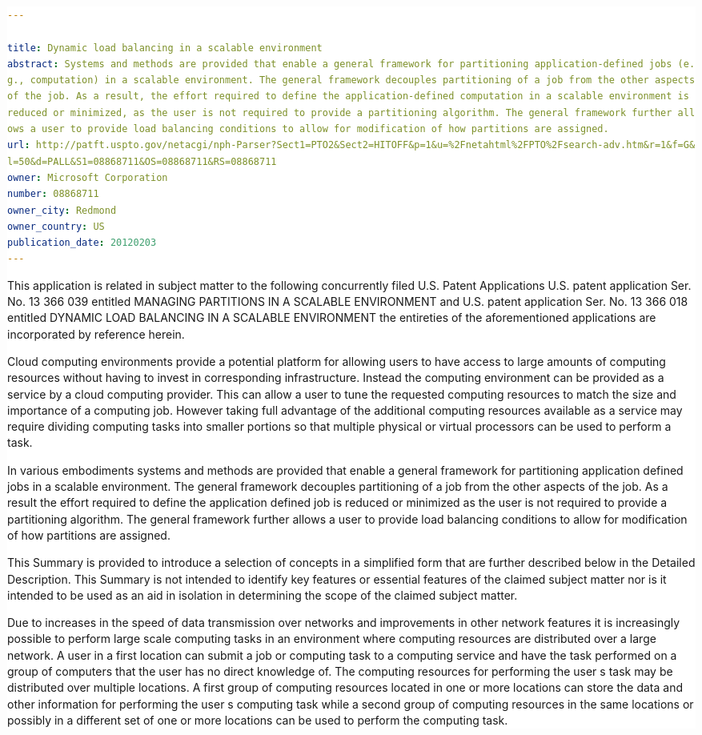 ```yaml
---

title: Dynamic load balancing in a scalable environment
abstract: Systems and methods are provided that enable a general framework for partitioning application-defined jobs (e.g., computation) in a scalable environment. The general framework decouples partitioning of a job from the other aspects of the job. As a result, the effort required to define the application-defined computation in a scalable environment is reduced or minimized, as the user is not required to provide a partitioning algorithm. The general framework further allows a user to provide load balancing conditions to allow for modification of how partitions are assigned.
url: http://patft.uspto.gov/netacgi/nph-Parser?Sect1=PTO2&Sect2=HITOFF&p=1&u=%2Fnetahtml%2FPTO%2Fsearch-adv.htm&r=1&f=G&l=50&d=PALL&S1=08868711&OS=08868711&RS=08868711
owner: Microsoft Corporation
number: 08868711
owner_city: Redmond
owner_country: US
publication_date: 20120203
---
```

This application is related in subject matter to the following concurrently filed U.S. Patent Applications U.S. patent application Ser. No. 13 366 039 entitled MANAGING PARTITIONS IN A SCALABLE ENVIRONMENT and U.S. patent application Ser. No. 13 366 018 entitled DYNAMIC LOAD BALANCING IN A SCALABLE ENVIRONMENT the entireties of the aforementioned applications are incorporated by reference herein.

Cloud computing environments provide a potential platform for allowing users to have access to large amounts of computing resources without having to invest in corresponding infrastructure. Instead the computing environment can be provided as a service by a cloud computing provider. This can allow a user to tune the requested computing resources to match the size and importance of a computing job. However taking full advantage of the additional computing resources available as a service may require dividing computing tasks into smaller portions so that multiple physical or virtual processors can be used to perform a task.

In various embodiments systems and methods are provided that enable a general framework for partitioning application defined jobs in a scalable environment. The general framework decouples partitioning of a job from the other aspects of the job. As a result the effort required to define the application defined job is reduced or minimized as the user is not required to provide a partitioning algorithm. The general framework further allows a user to provide load balancing conditions to allow for modification of how partitions are assigned.

This Summary is provided to introduce a selection of concepts in a simplified form that are further described below in the Detailed Description. This Summary is not intended to identify key features or essential features of the claimed subject matter nor is it intended to be used as an aid in isolation in determining the scope of the claimed subject matter.

Due to increases in the speed of data transmission over networks and improvements in other network features it is increasingly possible to perform large scale computing tasks in an environment where computing resources are distributed over a large network. A user in a first location can submit a job or computing task to a computing service and have the task performed on a group of computers that the user has no direct knowledge of. The computing resources for performing the user s task may be distributed over multiple locations. A first group of computing resources located in one or more locations can store the data and other information for performing the user s computing task while a second group of computing resources in the same locations or possibly in a different set of one or more locations can be used to perform the computing task.

